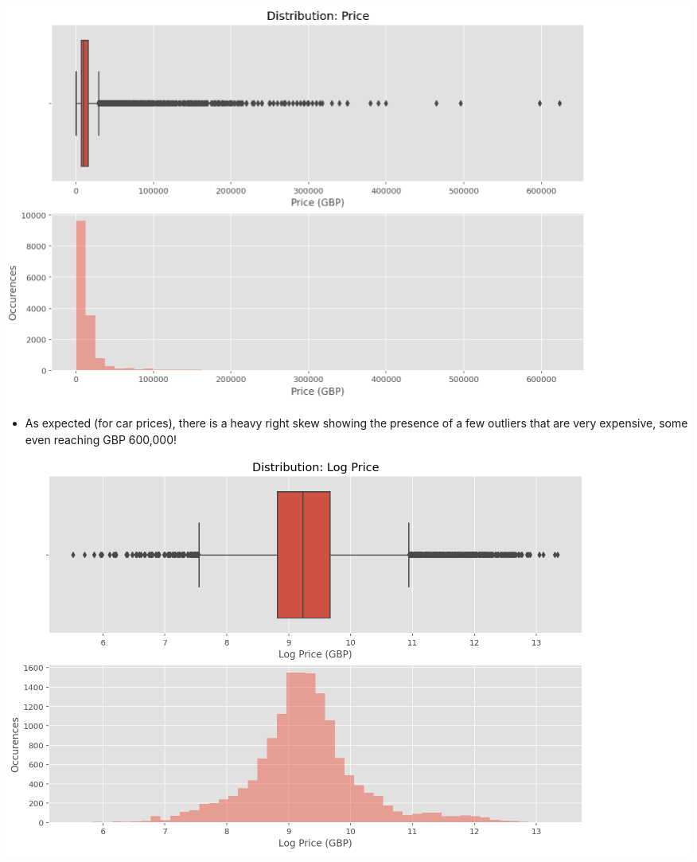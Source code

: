 <img src="/readme_assets/10_distribution_price.png">

- As expected (for car prices), there is a heavy right skew showing the presence of a few outliers that are very expensive, some even reaching GBP 600,000!

<img src="/readme_assets/11_distribution%20log_price.png">
